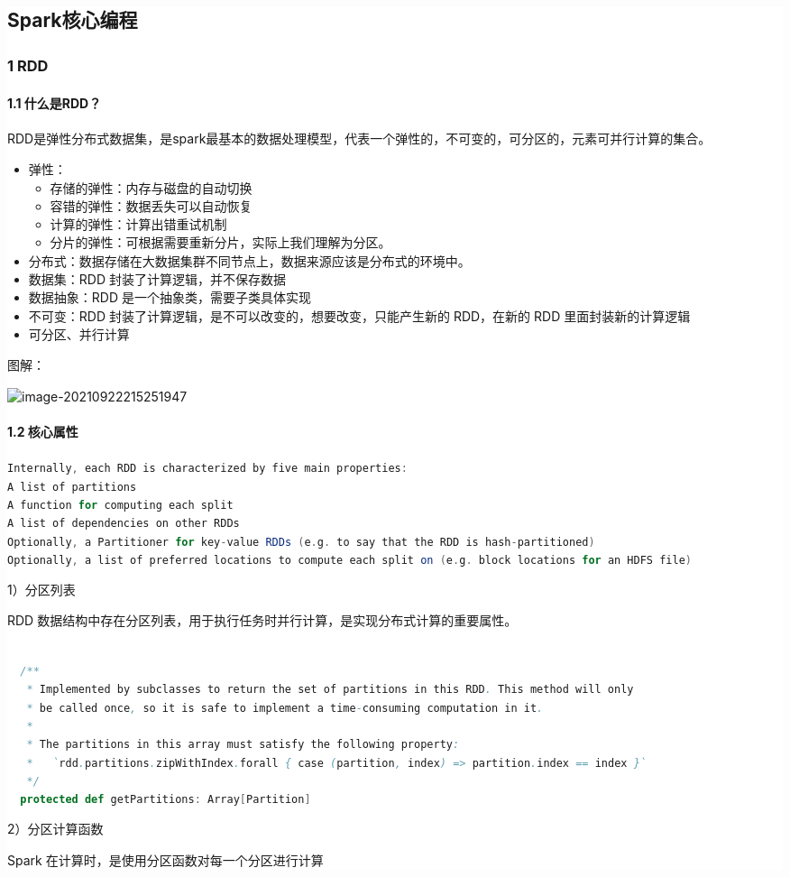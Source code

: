 ## Spark核心编程

### 1 RDD

#### 1.1 什么是RDD？

RDD是弹性分布式数据集，是spark最基本的数据处理模型，代表一个弹性的，不可变的，可分区的，元素可并行计算的集合。

- 弹性：
  - 存储的弹性：内存与磁盘的自动切换
  - 容错的弹性：数据丢失可以自动恢复
  - 计算的弹性：计算出错重试机制
  - 分片的弹性：可根据需要重新分片，实际上我们理解为分区。
- 分布式：数据存储在大数据集群不同节点上，数据来源应该是分布式的环境中。
- 数据集：RDD 封装了计算逻辑，并不保存数据
- 数据抽象：RDD 是一个抽象类，需要子类具体实现
- 不可变：RDD 封装了计算逻辑，是不可以改变的，想要改变，只能产生新的 RDD，在新的 RDD 里面封装新的计算逻辑
- 可分区、并行计算

图解：

![image-20210922215251947](https://gitee.com/code1997/blog-image/raw/master/bigdata/image-20210922215251947.png)

#### 1.2 核心属性

```scala
Internally, each RDD is characterized by five main properties:
A list of partitions
A function for computing each split
A list of dependencies on other RDDs
Optionally, a Partitioner for key-value RDDs (e.g. to say that the RDD is hash-partitioned)
Optionally, a list of preferred locations to compute each split on (e.g. block locations for an HDFS file)
```

1）分区列表

RDD 数据结构中存在分区列表，用于执行任务时并行计算，是实现分布式计算的重要属性。

```scala

  /**
   * Implemented by subclasses to return the set of partitions in this RDD. This method will only
   * be called once, so it is safe to implement a time-consuming computation in it.
   *
   * The partitions in this array must satisfy the following property:
   *   `rdd.partitions.zipWithIndex.forall { case (partition, index) => partition.index == index }`
   */
  protected def getPartitions: Array[Partition]
```

2）分区计算函数

Spark 在计算时，是使用分区函数对每一个分区进行计算
